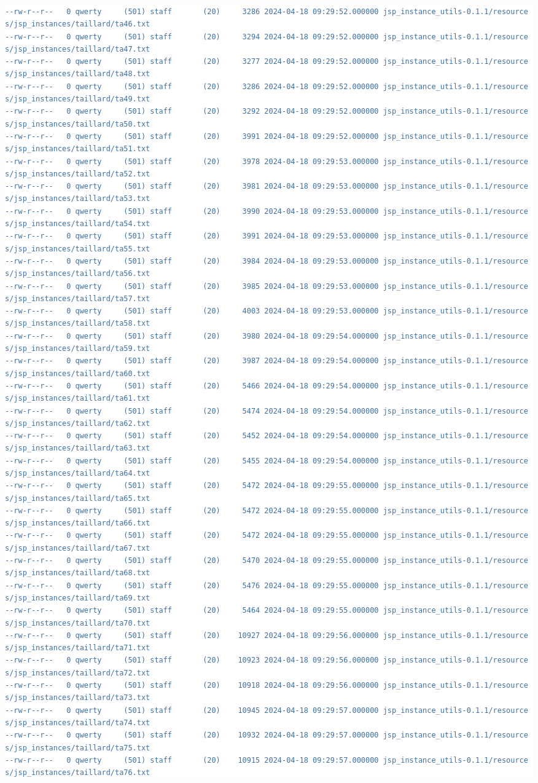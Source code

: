 ```diff
--rw-r--r--   0 qwerty     (501) staff       (20)     3286 2024-04-18 09:29:52.000000 jsp_instance_utils-0.1.1/resources/jsp_instances/taillard/ta46.txt
--rw-r--r--   0 qwerty     (501) staff       (20)     3294 2024-04-18 09:29:52.000000 jsp_instance_utils-0.1.1/resources/jsp_instances/taillard/ta47.txt
--rw-r--r--   0 qwerty     (501) staff       (20)     3277 2024-04-18 09:29:52.000000 jsp_instance_utils-0.1.1/resources/jsp_instances/taillard/ta48.txt
--rw-r--r--   0 qwerty     (501) staff       (20)     3286 2024-04-18 09:29:52.000000 jsp_instance_utils-0.1.1/resources/jsp_instances/taillard/ta49.txt
--rw-r--r--   0 qwerty     (501) staff       (20)     3292 2024-04-18 09:29:52.000000 jsp_instance_utils-0.1.1/resources/jsp_instances/taillard/ta50.txt
--rw-r--r--   0 qwerty     (501) staff       (20)     3991 2024-04-18 09:29:52.000000 jsp_instance_utils-0.1.1/resources/jsp_instances/taillard/ta51.txt
--rw-r--r--   0 qwerty     (501) staff       (20)     3978 2024-04-18 09:29:53.000000 jsp_instance_utils-0.1.1/resources/jsp_instances/taillard/ta52.txt
--rw-r--r--   0 qwerty     (501) staff       (20)     3981 2024-04-18 09:29:53.000000 jsp_instance_utils-0.1.1/resources/jsp_instances/taillard/ta53.txt
--rw-r--r--   0 qwerty     (501) staff       (20)     3990 2024-04-18 09:29:53.000000 jsp_instance_utils-0.1.1/resources/jsp_instances/taillard/ta54.txt
--rw-r--r--   0 qwerty     (501) staff       (20)     3991 2024-04-18 09:29:53.000000 jsp_instance_utils-0.1.1/resources/jsp_instances/taillard/ta55.txt
--rw-r--r--   0 qwerty     (501) staff       (20)     3984 2024-04-18 09:29:53.000000 jsp_instance_utils-0.1.1/resources/jsp_instances/taillard/ta56.txt
--rw-r--r--   0 qwerty     (501) staff       (20)     3985 2024-04-18 09:29:53.000000 jsp_instance_utils-0.1.1/resources/jsp_instances/taillard/ta57.txt
--rw-r--r--   0 qwerty     (501) staff       (20)     4003 2024-04-18 09:29:53.000000 jsp_instance_utils-0.1.1/resources/jsp_instances/taillard/ta58.txt
--rw-r--r--   0 qwerty     (501) staff       (20)     3980 2024-04-18 09:29:54.000000 jsp_instance_utils-0.1.1/resources/jsp_instances/taillard/ta59.txt
--rw-r--r--   0 qwerty     (501) staff       (20)     3987 2024-04-18 09:29:54.000000 jsp_instance_utils-0.1.1/resources/jsp_instances/taillard/ta60.txt
--rw-r--r--   0 qwerty     (501) staff       (20)     5466 2024-04-18 09:29:54.000000 jsp_instance_utils-0.1.1/resources/jsp_instances/taillard/ta61.txt
--rw-r--r--   0 qwerty     (501) staff       (20)     5474 2024-04-18 09:29:54.000000 jsp_instance_utils-0.1.1/resources/jsp_instances/taillard/ta62.txt
--rw-r--r--   0 qwerty     (501) staff       (20)     5452 2024-04-18 09:29:54.000000 jsp_instance_utils-0.1.1/resources/jsp_instances/taillard/ta63.txt
--rw-r--r--   0 qwerty     (501) staff       (20)     5455 2024-04-18 09:29:54.000000 jsp_instance_utils-0.1.1/resources/jsp_instances/taillard/ta64.txt
--rw-r--r--   0 qwerty     (501) staff       (20)     5472 2024-04-18 09:29:55.000000 jsp_instance_utils-0.1.1/resources/jsp_instances/taillard/ta65.txt
--rw-r--r--   0 qwerty     (501) staff       (20)     5472 2024-04-18 09:29:55.000000 jsp_instance_utils-0.1.1/resources/jsp_instances/taillard/ta66.txt
--rw-r--r--   0 qwerty     (501) staff       (20)     5472 2024-04-18 09:29:55.000000 jsp_instance_utils-0.1.1/resources/jsp_instances/taillard/ta67.txt
--rw-r--r--   0 qwerty     (501) staff       (20)     5470 2024-04-18 09:29:55.000000 jsp_instance_utils-0.1.1/resources/jsp_instances/taillard/ta68.txt
--rw-r--r--   0 qwerty     (501) staff       (20)     5476 2024-04-18 09:29:55.000000 jsp_instance_utils-0.1.1/resources/jsp_instances/taillard/ta69.txt
--rw-r--r--   0 qwerty     (501) staff       (20)     5464 2024-04-18 09:29:55.000000 jsp_instance_utils-0.1.1/resources/jsp_instances/taillard/ta70.txt
--rw-r--r--   0 qwerty     (501) staff       (20)    10927 2024-04-18 09:29:56.000000 jsp_instance_utils-0.1.1/resources/jsp_instances/taillard/ta71.txt
--rw-r--r--   0 qwerty     (501) staff       (20)    10923 2024-04-18 09:29:56.000000 jsp_instance_utils-0.1.1/resources/jsp_instances/taillard/ta72.txt
--rw-r--r--   0 qwerty     (501) staff       (20)    10918 2024-04-18 09:29:56.000000 jsp_instance_utils-0.1.1/resources/jsp_instances/taillard/ta73.txt
--rw-r--r--   0 qwerty     (501) staff       (20)    10945 2024-04-18 09:29:57.000000 jsp_instance_utils-0.1.1/resources/jsp_instances/taillard/ta74.txt
--rw-r--r--   0 qwerty     (501) staff       (20)    10932 2024-04-18 09:29:57.000000 jsp_instance_utils-0.1.1/resources/jsp_instances/taillard/ta75.txt
--rw-r--r--   0 qwerty     (501) staff       (20)    10915 2024-04-18 09:29:57.000000 jsp_instance_utils-0.1.1/resources/jsp_instances/taillard/ta76.txt
```